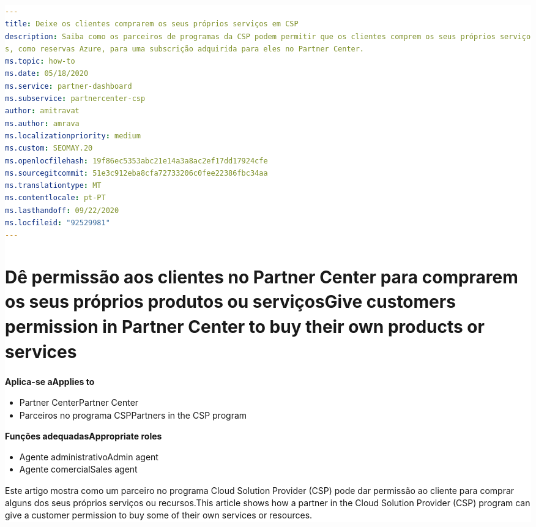 ```yaml
---
title: Deixe os clientes comprarem os seus próprios serviços em CSP
description: Saiba como os parceiros de programas da CSP podem permitir que os clientes comprem os seus próprios serviços, como reservas Azure, para uma subscrição adquirida para eles no Partner Center.
ms.topic: how-to
ms.date: 05/18/2020
ms.service: partner-dashboard
ms.subservice: partnercenter-csp
author: amitravat
ms.author: amrava
ms.localizationpriority: medium
ms.custom: SEOMAY.20
ms.openlocfilehash: 19f86ec5353abc21e14a3a8ac2ef17dd17924cfe
ms.sourcegitcommit: 51e3c912eba8cfa72733206c0fee22386fbc34aa
ms.translationtype: MT
ms.contentlocale: pt-PT
ms.lasthandoff: 09/22/2020
ms.locfileid: "92529981"
---
```

# <a name="give-customers-permission-in-partner-center-to-buy-their-own-products-or-services"></a><span data-ttu-id="2ee52-103">Dê permissão aos clientes no Partner Center para comprarem os seus próprios produtos ou serviços</span><span class="sxs-lookup"><span data-stu-id="2ee52-103">Give customers permission in Partner Center to buy their own products or services</span></span>

<span data-ttu-id="2ee52-104">**Aplica-se a**</span><span class="sxs-lookup"><span data-stu-id="2ee52-104">**Applies to**</span></span>

- <span data-ttu-id="2ee52-105">Partner Center</span><span class="sxs-lookup"><span data-stu-id="2ee52-105">Partner Center</span></span>
- <span data-ttu-id="2ee52-106">Parceiros no programa CSP</span><span class="sxs-lookup"><span data-stu-id="2ee52-106">Partners in the CSP program</span></span>

<span data-ttu-id="2ee52-107">**Funções adequadas**</span><span class="sxs-lookup"><span data-stu-id="2ee52-107">**Appropriate roles**</span></span>

- <span data-ttu-id="2ee52-108">Agente administrativo</span><span class="sxs-lookup"><span data-stu-id="2ee52-108">Admin agent</span></span>
- <span data-ttu-id="2ee52-109">Agente comercial</span><span class="sxs-lookup"><span data-stu-id="2ee52-109">Sales agent</span></span>

<span data-ttu-id="2ee52-110">Este artigo mostra como um parceiro no programa Cloud Solution Provider (CSP) pode dar permissão ao cliente para comprar alguns dos seus próprios serviços ou recursos.</span><span class="sxs-lookup"><span data-stu-id="2ee52-110">This article shows how a partner in the Cloud Solution Provider (CSP) program can give a customer permission to buy some of their own services or resources.</span></span>
